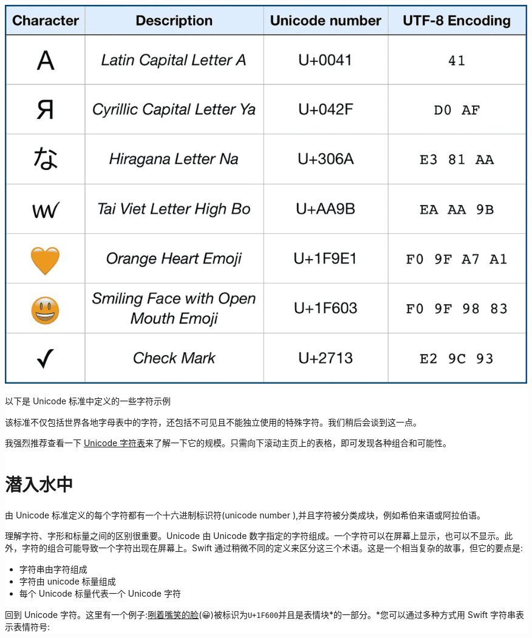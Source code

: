 ![](img/85361d661d0cacfbb2be522edf16d6c8.png)

以下是 Unicode 标准中定义的一些字符示例

该标准不仅包括世界各地字母表中的字符，还包括不可见且不能独立使用的特殊字符。我们稍后会谈到这一点。

我强烈推荐查看一下 [Unicode 字符表](https://unicode-table.com/en/)来了解一下它的规模。只需向下滚动主页上的表格，即可发现各种组合和可能性。

# 潜入水中

由 Unicode 标准定义的每个字符都有一个十六进制标识符(unicode number ),并且字符被分类成块，例如希伯来语或阿拉伯语。

理解字符、字形和标量之间的区别很重要。Unicode 由 Unicode 数字指定的字符组成。一个字符可以在屏幕上显示，也可以不显示。此外，字符的组合可能导致一个字符出现在屏幕上。Swift 通过稍微不同的定义来区分这三个术语。这是一个相当复杂的故事，但它的要点是:

*   字符串由字符组成
*   字符由 unicode 标量组成
*   每个 Unicode 标量代表一个 Unicode 字符

回到 Unicode 字符。这里有一个例子:[咧着嘴笑的脸](https://unicode-table.com/en/1F600/)(😀)被标识为`U+1F600`并且是表情块*的一部分。*您可以通过多种方式用 Swift 字符串表示表情符号:
